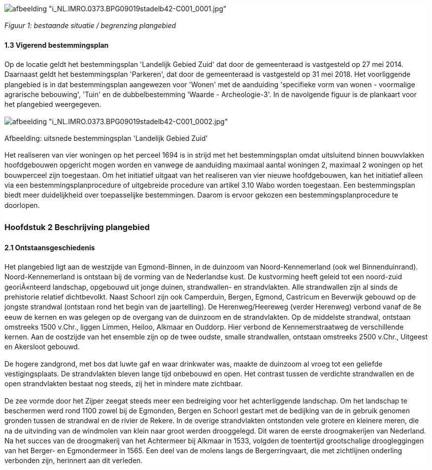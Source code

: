 ![afbeelding "i_NL.IMRO.0373.BPG09019stadelb42-C001_0001.jpg"](i_NL.IMRO.0373.BPG09019stadelb42-C001_0001.jpg)

*Figuur 1: bestaande situatie / begrenzing plangebied*

#### 1\.3 Vigerend bestemmingsplan

Op de locatie geldt het bestemmingsplan 'Landelijk Gebied Zuid' dat door de gemeenteraad is vastgesteld op 27 mei 2014\. Daarnaast geldt het bestemmingsplan 'Parkeren', dat door de gemeenteraad is vastgesteld op 31 mei 2018\. Het voorliggende plangebied is in dat bestemmingsplan aangewezen voor 'Wonen' met de aanduiding 'specifieke vorm van wonen \- voormalige agrarische bebouwing', 'Tuin' en de dubbelbestemming 'Waarde \- Archeologie\-3'. In de navolgende figuur is de plankaart voor het plangebied weergegeven.

![afbeelding "i_NL.IMRO.0373.BPG09019stadelb42-C001_0002.jpg"](i_NL.IMRO.0373.BPG09019stadelb42-C001_0002.jpg)

Afbeelding: uitsnede bestemmingsplan 'Landelijk Gebied Zuid'

Het realiseren van vier woningen op het perceel 1694 is in strijd met het bestemmingsplan omdat uitsluitend binnen bouwvlakken hoofdgebouwen opgericht mogen worden en vanwege de aanduiding maximaal aantal woningen 2, maximaal 2 woningen op het bouwperceel zijn toegestaan. Om het initiatief uitgaat van het realiseren van vier nieuwe hoofdgebouwen, kan het initiatief alleen via een bestemmingsplanprocedure of uitgebreide procedure van artikel 3\.10 Wabo worden toegestaan. Een bestemmingsplan biedt meer duidelijkheid over toepasselijke bestemmingen. Daarom is ervoor gekozen een bestemmingsplanprocedure te doorlopen.

### Hoofdstuk 2 Beschrijving plangebied

#### 2\.1 Ontstaansgeschiedenis

Het plangebied ligt aan de westzijde van Egmond\-Binnen, in de duinzoom van Noord\-Kennemerland (ook wel Binnenduinrand). Noord\-Kennemerland is ontstaan bij de vorming van de Nederlandse kust. De kustvorming heeft geleid tot een noord\-zuid georiÃ«nteerd landschap, opgebouwd uit jonge duinen, strandwallen\- en strandvlakten. Alle strandwallen zijn al sinds de prehistorie relatief dichtbevolkt. Naast Schoorl zijn ook Camperduin, Bergen, Egmond, Castricum en Beverwijk gebouwd op de jongste strandwal (ontstaan rond het begin van de jaartelling). De Herenweg/Heereweg (verder Herenweg) verbond vanaf de 8e eeuw de kernen en was gelegen op de overgang van de duinzoom en de strandvlakten. Op de middelste strandwal, ontstaan omstreeks 1500 v.Chr., liggen Limmen, Heiloo, Alkmaar en Ouddorp. Hier verbond de Kennemerstraatweg de verschillende kernen. Aan de oostzijde van het ensemble zijn op de twee oudste, smalle strandwallen, ontstaan omstreeks 2500 v.Chr., Uitgeest en Akersloot gebouwd.

De hogere zandgrond, met bos dat luwte gaf en waar drinkwater was, maakte de duinzoom al vroeg tot een geliefde vestigingsplaats. De strandvlakten bleven lange tijd onbebouwd en open. Het contrast tussen de verdichte strandwallen en de open strandvlakten bestaat nog steeds, zij het in mindere mate zichtbaar.

De zee vormde door het Zijper zeegat steeds meer een bedreiging voor het achterliggende landschap. Om het landschap te beschermen werd rond 1100 zowel bij de Egmonden, Bergen en Schoorl gestart met de bedijking van de in gebruik genomen gronden tussen de strandwal en de rivier de Rekere. In de overige strandvlakten ontstonden vele grotere en kleinere meren, die na de uitvinding van de windmolen van klein naar groot werden drooggelegd. Dit waren de eerste droogmakerijen van Nederland. Na het succes van de droogmakerij van het Achtermeer bij Alkmaar in 1533, volgden de toentertijd grootschalige droogleggingen van het Berger\- en Egmondermeer in 1565\. Een deel van de molens langs de Bergerringvaart, die met zichtlijnen onderling verbonden zijn, herinnert aan dit verleden.
